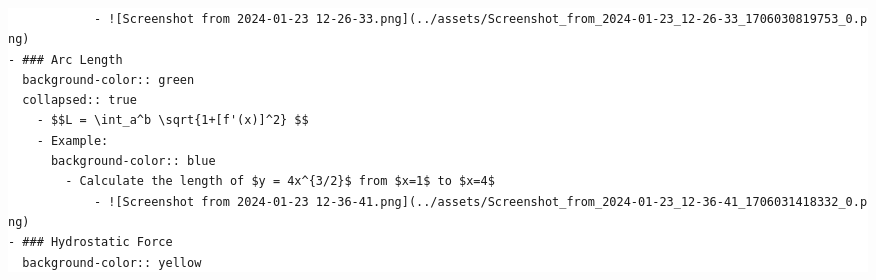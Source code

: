 				- ![Screenshot from 2024-01-23 12-26-33.png](../assets/Screenshot_from_2024-01-23_12-26-33_1706030819753_0.png)
	- ### Arc Length
	  background-color:: green
	  collapsed:: true
		- $$L = \int_a^b \sqrt{1+[f'(x)]^2} $$
		- Example:
		  background-color:: blue
			- Calculate the length of $y = 4x^{3/2}$ from $x=1$ to $x=4$
				- ![Screenshot from 2024-01-23 12-36-41.png](../assets/Screenshot_from_2024-01-23_12-36-41_1706031418332_0.png)
	- ### Hydrostatic Force
	  background-color:: yellow